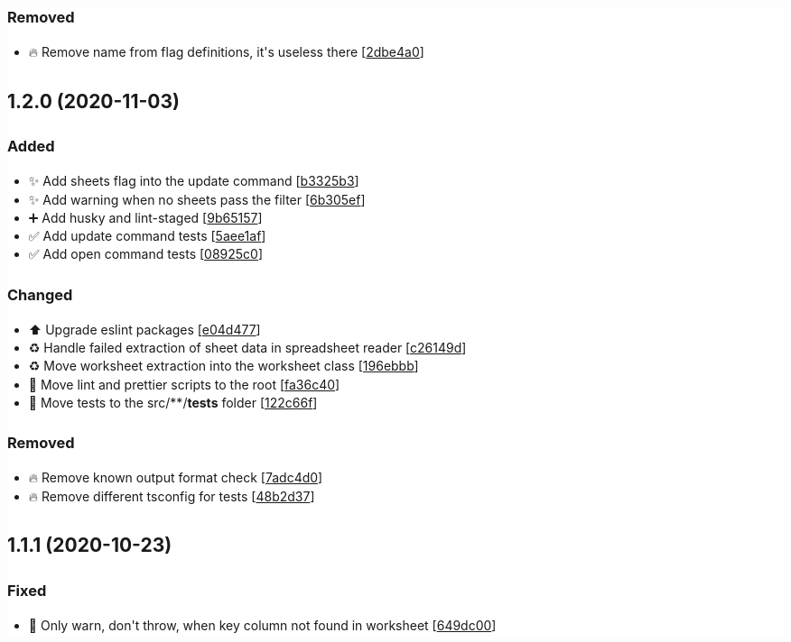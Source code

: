 ### Removed

- 🔥 Remove name from flag definitions, it&#x27;s useless there [[2dbe4a0](https://github.com/AckeeCZ/lokse/commit/2dbe4a0cc279c009f81a2dca7f7222a81a073287)]


<a name="1.2.0"></a>
## 1.2.0 (2020-11-03)

### Added

- ✨ Add sheets flag into the update command [[b3325b3](https://github.com/AckeeCZ/lokse/commit/b3325b3b2b7ac5d37da3ab6e85df2afd5671e943)]
- ✨ Add warning when no sheets pass the filter [[6b305ef](https://github.com/AckeeCZ/lokse/commit/6b305efe5dc70c0b013770fd542d23cd77fa2033)]
- ➕ Add husky and lint-staged [[9b65157](https://github.com/AckeeCZ/lokse/commit/9b651579a9e276f9ad160541a2a14e00869b46f0)]
- ✅ Add update command tests [[5aee1af](https://github.com/AckeeCZ/lokse/commit/5aee1af0d41c3a3985857a23a36d7fd436dc08c7)]
- ✅ Add open command tests [[08925c0](https://github.com/AckeeCZ/lokse/commit/08925c0824442c8faf962403e452edb77f2c7ce7)]

### Changed

- ⬆️ Upgrade eslint packages [[e04d477](https://github.com/AckeeCZ/lokse/commit/e04d47778d9065c6c1b893c8c256c23115e20dbf)]
- ♻️ Handle failed extraction of sheet data in spreadsheet reader [[c26149d](https://github.com/AckeeCZ/lokse/commit/c26149dd02017987631ac8520d5b9de5ece13761)]
- ♻️ Move worksheet extraction into the worksheet class [[196ebbb](https://github.com/AckeeCZ/lokse/commit/196ebbb6653af758a148592a8f5d4051fb03081a)]
- 🔨 Move lint and prettier scripts to the root [[fa36c40](https://github.com/AckeeCZ/lokse/commit/fa36c40444c8a952bc33729ca879dd14e793f8a0)]
- 🚚 Move tests to the src/**/__tests__ folder [[122c66f](https://github.com/AckeeCZ/lokse/commit/122c66fa1daca3aa2cbc313a046a0d394bc51dc6)]

### Removed

- 🔥 Remove known output format check [[7adc4d0](https://github.com/AckeeCZ/lokse/commit/7adc4d0e82fbfb906ba4acc8ed987d62c735a677)]
- 🔥 Remove different tsconfig for tests [[48b2d37](https://github.com/AckeeCZ/lokse/commit/48b2d37f10c8dd0eebd00dd4b832ed900f243a1d)]


<a name="1.1.1"></a>
## 1.1.1 (2020-10-23)

### Fixed

- 🐛 Only warn, don&#x27;t throw, when key column not found in worksheet [[649dc00](https://github.com/AckeeCZ/lokse/commit/649dc00a03815410f01dfe7638e2a777f0cfbe01)]

